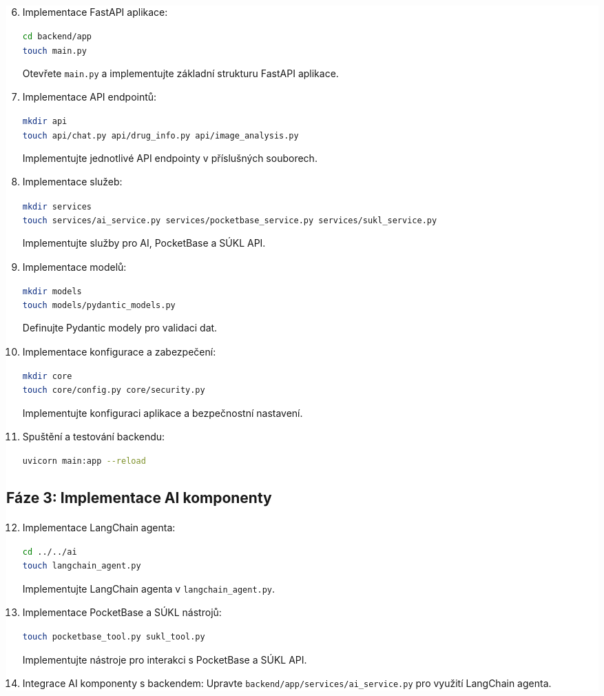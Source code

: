 6. Implementace FastAPI aplikace:
   ```bash
   cd backend/app
   touch main.py
   ```
   Otevřete `main.py` a implementujte základní strukturu FastAPI aplikace.

7. Implementace API endpointů:
   ```bash
   mkdir api
   touch api/chat.py api/drug_info.py api/image_analysis.py
   ```
   Implementujte jednotlivé API endpointy v příslušných souborech.

8. Implementace služeb:
   ```bash
   mkdir services
   touch services/ai_service.py services/pocketbase_service.py services/sukl_service.py
   ```
   Implementujte služby pro AI, PocketBase a SÚKL API.

9. Implementace modelů:
   ```bash
   mkdir models
   touch models/pydantic_models.py
   ```
   Definujte Pydantic modely pro validaci dat.

10. Implementace konfigurace a zabezpečení:
    ```bash
    mkdir core
    touch core/config.py core/security.py
    ```
    Implementujte konfiguraci aplikace a bezpečnostní nastavení.

11. Spuštění a testování backendu:
    ```bash
    uvicorn main:app --reload
    ```

## Fáze 3: Implementace AI komponenty

12. Implementace LangChain agenta:
    ```bash
    cd ../../ai
    touch langchain_agent.py
    ```
    Implementujte LangChain agenta v `langchain_agent.py`.

13. Implementace PocketBase a SÚKL nástrojů:
    ```bash
    touch pocketbase_tool.py sukl_tool.py
    ```
    Implementujte nástroje pro interakci s PocketBase a SÚKL API.

14. Integrace AI komponenty s backendem:
    Upravte `backend/app/services/ai_service.py` pro využití LangChain agenta.
